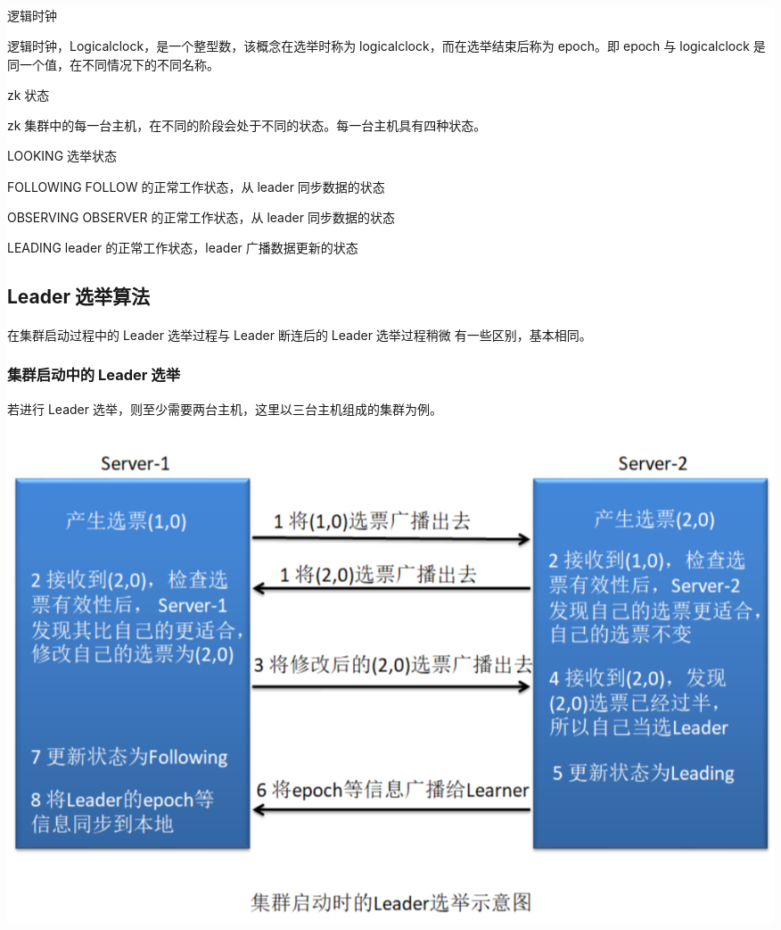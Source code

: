 逻辑时钟

逻辑时钟，Logicalclock，是一个整型数，该概念在选举时称为 logicalclock，而在选举结束后称为 epoch。即 epoch 与 logicalclock 是同一个值，在不同情况下的不同名称。

zk 状态

zk 集群中的每一台主机，在不同的阶段会处于不同的状态。每一台主机具有四种状态。

LOOKING 选举状态

FOLLOWING FOLLOW 的正常工作状态，从 leader 同步数据的状态

OBSERVING OBSERVER 的正常工作状态，从 leader 同步数据的状态

LEADING leader 的正常工作状态，leader 广播数据更新的状态

## Leader 选举算法

在集群启动过程中的 Leader 选举过程与 Leader 断连后的 Leader 选举过程稍微 有一些区别，基本相同。

### 集群启动中的 Leader 选举

若进行 Leader 选举，则至少需要两台主机，这里以三台主机组成的集群为例。

![1567432713026](images/1567432713026.png)
